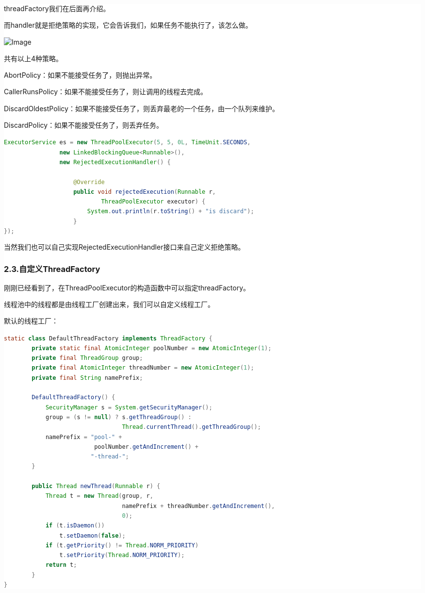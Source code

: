 threadFactory我们在后面再介绍。

而handler就是拒绝策略的实现，它会告诉我们，如果任务不能执行了，该怎么做。

![Image](https://github.com/WhiteSmithFloyd/ress/blob/master/high_concurrent/hc_6_2.jpg)

共有以上4种策略。

AbortPolicy：如果不能接受任务了，则抛出异常。

CallerRunsPolicy：如果不能接受任务了，则让调用的线程去完成。

DiscardOldestPolicy：如果不能接受任务了，则丢弃最老的一个任务，由一个队列来维护。

DiscardPolicy：如果不能接受任务了，则丢弃任务。

```java
ExecutorService es = new ThreadPoolExecutor(5, 5, 0L, TimeUnit.SECONDS,
				new LinkedBlockingQueue<Runnable>(),
				new RejectedExecutionHandler() {

					@Override
					public void rejectedExecution(Runnable r,
							ThreadPoolExecutor executor) {
						System.out.println(r.toString() + "is discard");
					}
});
```

当然我们也可以自己实现RejectedExecutionHandler接口来自己定义拒绝策略。



### 2.3.自定义ThreadFactory

刚刚已经看到了，在ThreadPoolExecutor的构造函数中可以指定threadFactory。

线程池中的线程都是由线程工厂创建出来，我们可以自定义线程工厂。

默认的线程工厂：

```java
static class DefaultThreadFactory implements ThreadFactory {
        private static final AtomicInteger poolNumber = new AtomicInteger(1);
        private final ThreadGroup group;
        private final AtomicInteger threadNumber = new AtomicInteger(1);
        private final String namePrefix;

        DefaultThreadFactory() {
            SecurityManager s = System.getSecurityManager();
            group = (s != null) ? s.getThreadGroup() :
                                  Thread.currentThread().getThreadGroup();
            namePrefix = "pool-" +
                          poolNumber.getAndIncrement() +
                         "-thread-";
        }

        public Thread newThread(Runnable r) {
            Thread t = new Thread(group, r,
                                  namePrefix + threadNumber.getAndIncrement(),
                                  0);
            if (t.isDaemon())
                t.setDaemon(false);
            if (t.getPriority() != Thread.NORM_PRIORITY)
                t.setPriority(Thread.NORM_PRIORITY);
            return t;
        }
}
```
